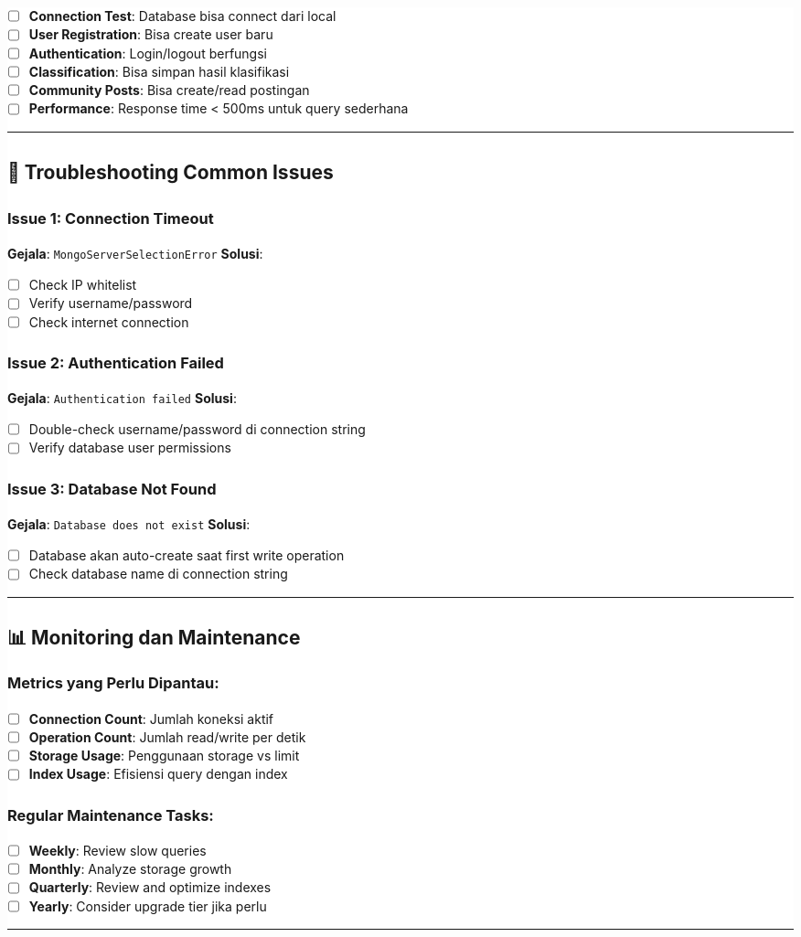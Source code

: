 - [ ] **Connection Test**: Database bisa connect dari local
- [ ] **User Registration**: Bisa create user baru
- [ ] **Authentication**: Login/logout berfungsi
- [ ] **Classification**: Bisa simpan hasil klasifikasi
- [ ] **Community Posts**: Bisa create/read postingan
- [ ] **Performance**: Response time < 500ms untuk query sederhana

---

## 🚨 Troubleshooting Common Issues

### Issue 1: Connection Timeout

**Gejala**: `MongoServerSelectionError`
**Solusi**:

- [ ] Check IP whitelist
- [ ] Verify username/password
- [ ] Check internet connection

### Issue 2: Authentication Failed

**Gejala**: `Authentication failed`
**Solusi**:

- [ ] Double-check username/password di connection string
- [ ] Verify database user permissions

### Issue 3: Database Not Found

**Gejala**: `Database does not exist`
**Solusi**:

- [ ] Database akan auto-create saat first write operation
- [ ] Check database name di connection string

---

## 📊 Monitoring dan Maintenance

### Metrics yang Perlu Dipantau:

- [ ] **Connection Count**: Jumlah koneksi aktif
- [ ] **Operation Count**: Jumlah read/write per detik
- [ ] **Storage Usage**: Penggunaan storage vs limit
- [ ] **Index Usage**: Efisiensi query dengan index

### Regular Maintenance Tasks:

- [ ] **Weekly**: Review slow queries
- [ ] **Monthly**: Analyze storage growth
- [ ] **Quarterly**: Review and optimize indexes
- [ ] **Yearly**: Consider upgrade tier jika perlu

---
